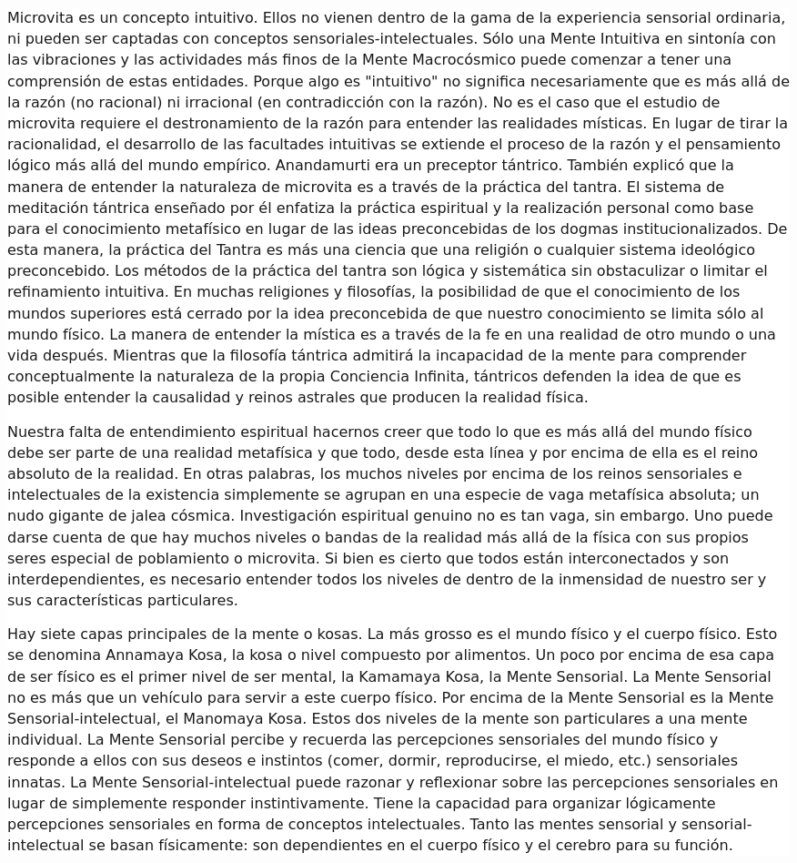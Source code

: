 <p align="LEFT"><span style="font-family: DejaVu Sans,sans-serif;"><span style="font-size: medium;">Microvita es un concepto intuitivo. Ellos no vienen dentro de la gama de la experiencia sensorial ordinaria, ni pueden ser captadas con conceptos sensoriales-intelectuales. Sólo una Mente Intuitiva en sintonía con las vibraciones y las actividades más finos de la Mente Macrocósmico puede comenzar a tener una comprensión de estas entidades. Porque algo es "intuitivo" no significa necesariamente que es más allá de la razón (no racional) ni irracional (en contradicción con la razón). No es el caso que el estudio de microvita requiere el destronamiento de la razón para entender las realidades místicas. En lugar de tirar la racionalidad, el desarrollo de las facultades intuitivas se extiende el proceso de la razón y el pensamiento lógico más allá del mundo empírico. Anandamurti era un preceptor tántrico. También explicó que la manera de entender la naturaleza de microvita es a través de la práctica del tantra. El sistema de meditación tántrica enseñado por él enfatiza la práctica espiritual y la realización personal como base para el conocimiento metafísico en lugar de las ideas preconcebidas de los dogmas institucionalizados. De esta manera, la práctica del Tantra es más una ciencia que una religión o cualquier sistema ideológico preconcebido. Los métodos de la práctica del tantra son lógica y sistemática sin obstaculizar o limitar el refinamiento intuitiva. En muchas religiones y filosofías, la posibilidad de que el conocimiento de los mundos superiores está cerrado por la idea preconcebida de que nuestro conocimiento se limita sólo al mundo físico. La manera de entender la mística es a través de la fe en una realidad de otro mundo o una vida después. Mientras que la filosofía tántrica admitirá la incapacidad de la mente para comprender conceptualmente la naturaleza de la propia Conciencia Infinita, tántricos defenden la idea de que es posible entender la causalidad y reinos astrales que producen la realidad física. </span></span></p>
<p align="LEFT"><span style="font-family: DejaVu Sans,sans-serif;"><span style="font-size: medium;">Nuestra falta de entendimiento espiritual hacernos creer que todo lo que es más allá del mundo físico debe ser parte de una realidad metafísica y que todo, desde esta línea y por encima de ella es el reino absoluto de la realidad. En otras palabras, los muchos niveles por encima de los reinos sensoriales e intelectuales de la existencia simplemente se agrupan en una especie de vaga metafísica absoluta; un nudo gigante de jalea cósmica. Investigación espiritual genuino no es tan vaga, sin embargo. Uno puede darse cuenta de que hay muchos niveles o bandas de la realidad más allá de la física con sus propios seres especial de poblamiento o microvita. Si bien es cierto que todos están interconectados y son interdependientes, es necesario entender todos los niveles de dentro de la inmensidad de nuestro ser y sus características particulares. </span></span></p>
<p align="LEFT"><span style="font-family: DejaVu Sans,sans-serif;"><span style="font-size: medium;">Hay siete capas principales de la mente o kosas. La más grosso es el mundo físico y el cuerpo físico. Esto se denomina Annamaya Kosa, la kosa o nivel compuesto por alimentos. Un poco por encima de esa capa de ser físico es el primer nivel de ser mental, la Kamamaya Kosa, la Mente Sensorial. La Mente Sensorial no es más que un vehículo para servir a este cuerpo físico. Por encima de la Mente Sensorial es la Mente Sensorial-intelectual, el Manomaya Kosa. Estos dos niveles de la mente son particulares a una mente individual. La Mente Sensorial percibe y recuerda las percepciones sensoriales del mundo físico y responde a ellos con sus deseos e instintos (comer, dormir, reproducirse, el miedo, etc.) sensoriales innatas. La Mente Sensorial-intelectual puede razonar y reflexionar sobre las percepciones sensoriales en lugar de simplemente responder instintivamente. Tiene la capacidad para organizar lógicamente percepciones sensoriales en forma de conceptos intelectuales. Tanto las mentes sensorial y sensorial-intelectual se basan físicamente: son dependientes en el cuerpo físico y el cerebro para su función. </span></span></p>